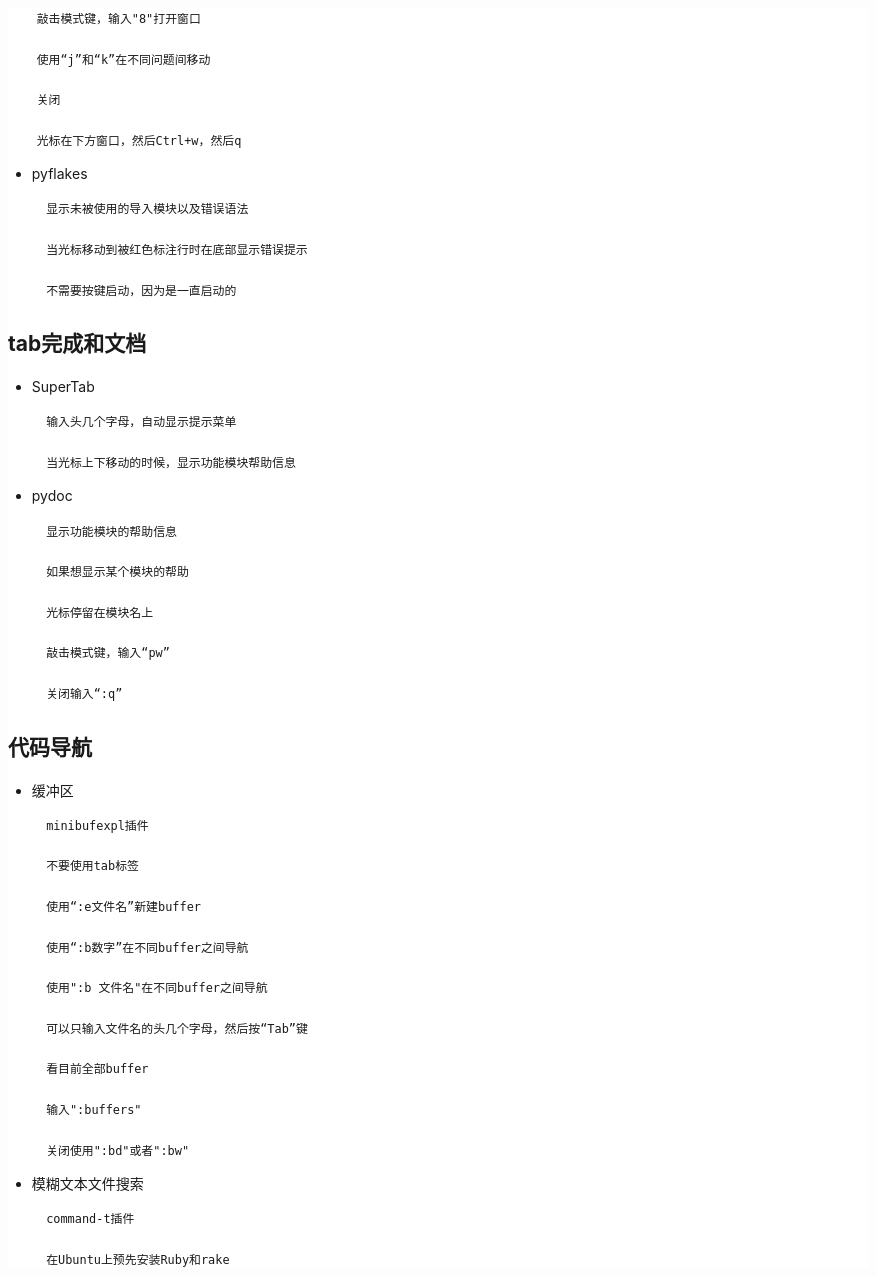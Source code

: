         敲击模式键，输入"8"打开窗口

        使用“j”和“k”在不同问题间移动

        关闭

        光标在下方窗口，然后Ctrl+w，然后q

- pyflakes

        显示未被使用的导入模块以及错误语法

        当光标移动到被红色标注行时在底部显示错误提示

        不需要按键启动，因为是一直启动的

## tab完成和文档

- SuperTab

        输入头几个字母，自动显示提示菜单

        当光标上下移动的时候，显示功能模块帮助信息

- pydoc

        显示功能模块的帮助信息

        如果想显示某个模块的帮助

        光标停留在模块名上

        敲击模式键，输入“pw”

        关闭输入“:q”

## 代码导航

- 缓冲区

        minibufexpl插件

        不要使用tab标签

        使用“:e文件名”新建buffer

        使用“:b数字”在不同buffer之间导航

        使用":b 文件名"在不同buffer之间导航

        可以只输入文件名的头几个字母，然后按“Tab”键

        看目前全部buffer

        输入":buffers"

        关闭使用":bd"或者":bw"

- 模糊文本文件搜索

        command-t插件

        在Ubuntu上预先安装Ruby和rake
